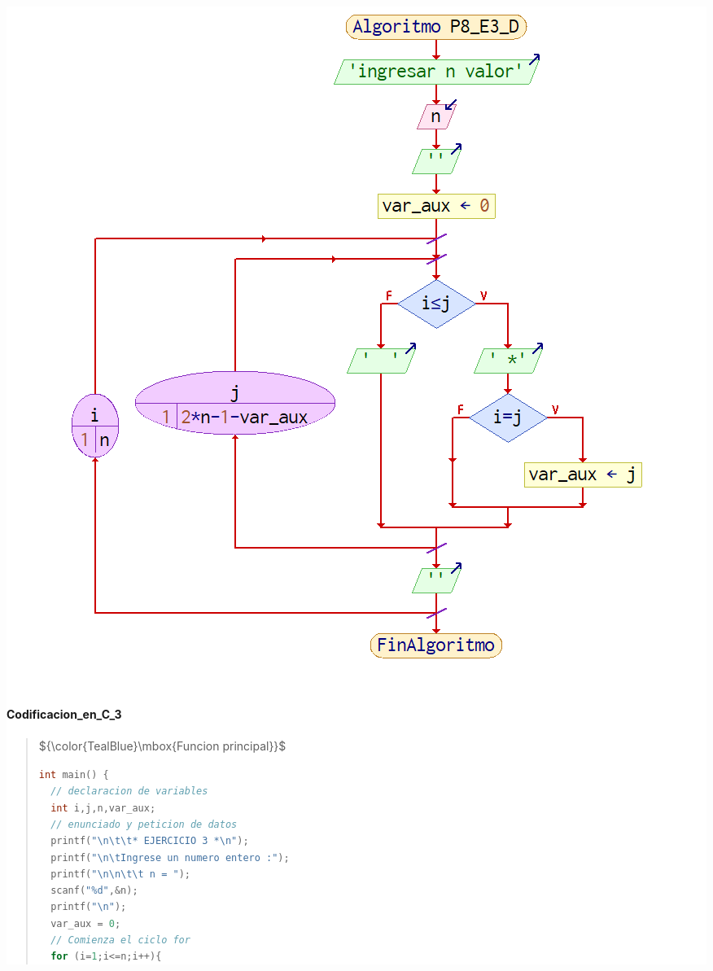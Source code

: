 

<p align="center">
  <img   src="P8_E3/P8_E3_D.png">
</p>

#### Codificacion_en_C_3

>${\color{TealBlue}\mbox{Funcion principal}}$
>
>```C
>int main() {
>	// declaracion de variables
>	int i,j,n,var_aux;
>	// enunciado y peticion de datos
>	printf("\n\t\t* EJERCICIO 3 *\n");
>	printf("\n\tIngrese un numero entero :");
>	printf("\n\n\t\t n = ");
>	scanf("%d",&n);
>	printf("\n");
>	var_aux = 0;
>	// Comienza el ciclo for
>	for (i=1;i<=n;i++){